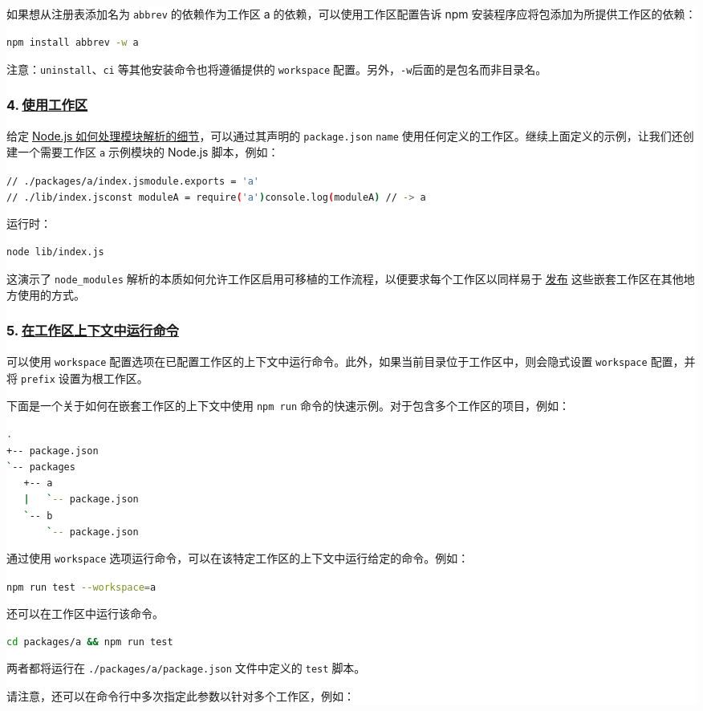 如果想从注册表添加名为 `abbrev` 的依赖作为工作区 a 的依赖，可以使用工作区配置告诉 npm 安装程序应将包添加为所提供工作区的依赖：

```bash
npm install abbrev -w a
```

注意：`uninstall`、`ci` 等其他安装命令也将遵循提供的 `workspace` 配置。另外，`-w`后面的是包名而非目录名。

### 4. [使用工作区](https://npm.nodejs.cn/cli/v11/using-npm/workspaces#使用工作区)

给定 [Node.js 如何处理模块解析的细节](https://nodejs.cn/dist/latest-v14.x/docs/api/modules.html#modules_all_together)，可以通过其声明的 `package.json` `name` 使用任何定义的工作区。继续上面定义的示例，让我们还创建一个需要工作区 `a` 示例模块的 Node.js 脚本，例如：

```bash
// ./packages/a/index.jsmodule.exports = 'a'
// ./lib/index.jsconst moduleA = require('a')console.log(moduleA) // -> a
```

运行时：

```
node lib/index.js
```

这演示了 `node_modules` 解析的本质如何允许工作区启用可移植的工作流程，以便要求每个工作区以同样易于 [发布](https://npm.nodejs.cn/cli/v11/commands/npm-publish) 这些嵌套工作区在其他地方使用的方式。

### 5. [在工作区上下文中运行命令](https://npm.nodejs.cn/cli/v11/using-npm/workspaces#在工作区上下文中运行命令)

可以使用 `workspace` 配置选项在已配置工作区的上下文中运行命令。此外，如果当前目录位于工作区中，则会隐式设置 `workspace` 配置，并将 `prefix` 设置为根工作区。

下面是一个关于如何在嵌套工作区的上下文中使用 `npm run` 命令的快速示例。对于包含多个工作区的项目，例如：

```bash
.
+-- package.json
`-- packages
   +-- a
   |   `-- package.json
   `-- b
       `-- package.json
```

通过使用 `workspace` 选项运行命令，可以在该特定工作区的上下文中运行给定的命令。例如：

```bash
npm run test --workspace=a
```

还可以在工作区中运行该命令。

```bash
cd packages/a && npm run test
```

两者都将运行在 `./packages/a/package.json` 文件中定义的 `test` 脚本。

请注意，还可以在命令行中多次指定此参数以针对多个工作区，例如：
